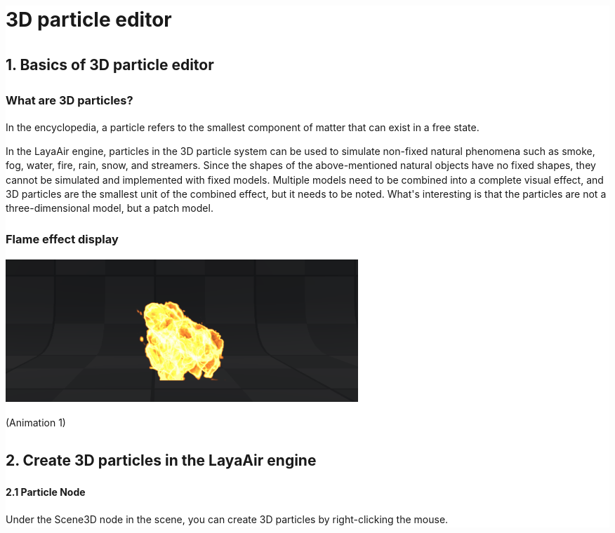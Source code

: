 # 3D particle editor



## 1. Basics of 3D particle editor

### What are 3D particles?

In the encyclopedia, a particle refers to the smallest component of matter that can exist in a free state.

In the LayaAir engine, particles in the 3D particle system can be used to simulate non-fixed natural phenomena such as smoke, fog, water, fire, rain, snow, and streamers. Since the shapes of the above-mentioned natural objects have no fixed shapes, they cannot be simulated and implemented with fixed models. Multiple models need to be combined into a complete visual effect, and 3D particles are the smallest unit of the combined effect, but it needs to be noted. What's interesting is that the particles are not a three-dimensional model, but a patch model.

### Flame effect display

<img src="gif/1.gif" alt="1" style="zoom:50%;" />

(Animation 1)

## 2. Create 3D particles in the LayaAir engine

#### 2.1 Particle Node

Under the Scene3D node in the scene, you can create 3D particles by right-clicking the mouse.
